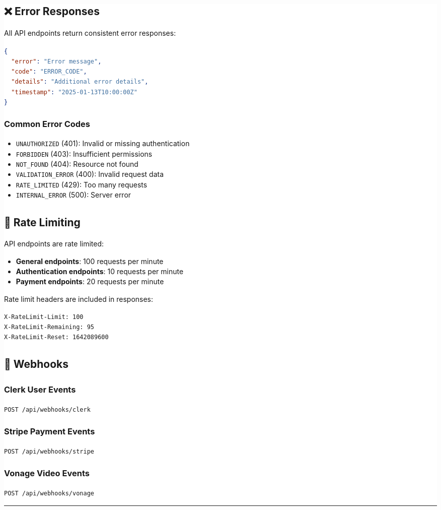 ## ❌ Error Responses

All API endpoints return consistent error responses:

```json
{
  "error": "Error message",
  "code": "ERROR_CODE",
  "details": "Additional error details",
  "timestamp": "2025-01-13T10:00:00Z"
}
```

### Common Error Codes

- `UNAUTHORIZED` (401): Invalid or missing authentication
- `FORBIDDEN` (403): Insufficient permissions
- `NOT_FOUND` (404): Resource not found
- `VALIDATION_ERROR` (400): Invalid request data
- `RATE_LIMITED` (429): Too many requests
- `INTERNAL_ERROR` (500): Server error

## 🔄 Rate Limiting

API endpoints are rate limited:
- **General endpoints**: 100 requests per minute
- **Authentication endpoints**: 10 requests per minute
- **Payment endpoints**: 20 requests per minute

Rate limit headers are included in responses:
```http
X-RateLimit-Limit: 100
X-RateLimit-Remaining: 95
X-RateLimit-Reset: 1642089600
```

## 📝 Webhooks

### Clerk User Events
```http
POST /api/webhooks/clerk
```

### Stripe Payment Events
```http
POST /api/webhooks/stripe
```

### Vonage Video Events
```http
POST /api/webhooks/vonage
```

---